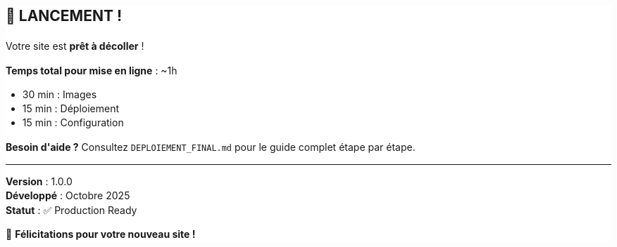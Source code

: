 
## 🚀 LANCEMENT !

Votre site est **prêt à décoller** !

**Temps total pour mise en ligne** : ~1h
- 30 min : Images
- 15 min : Déploiement
- 15 min : Configuration

**Besoin d'aide ?** Consultez `DEPLOIEMENT_FINAL.md` pour le guide complet étape par étape.

---

**Version** : 1.0.0  
**Développé** : Octobre 2025  
**Statut** : ✅ Production Ready

🎉 **Félicitations pour votre nouveau site !**
